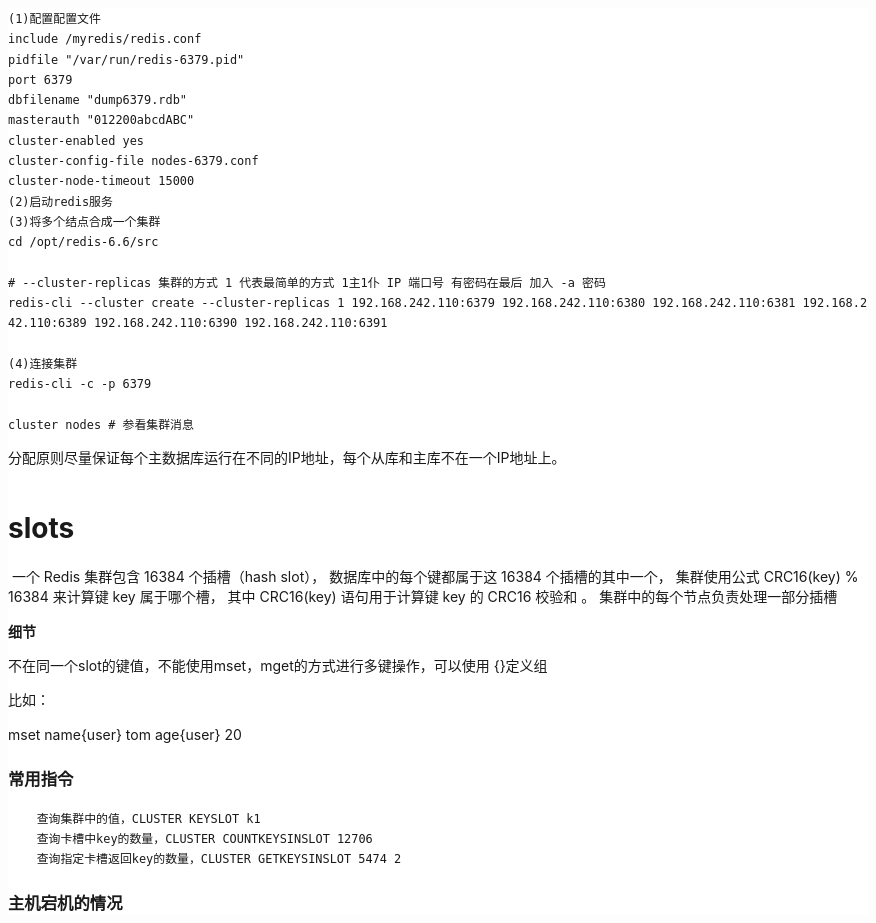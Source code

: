 ```xml
(1)配置配置文件
include /myredis/redis.conf
pidfile "/var/run/redis-6379.pid"
port 6379
dbfilename "dump6379.rdb"
masterauth "012200abcdABC"
cluster-enabled yes
cluster-config-file nodes-6379.conf
cluster-node-timeout 15000
(2)启动redis服务
(3)将多个结点合成一个集群
cd /opt/redis-6.6/src

# --cluster-replicas 集群的方式 1 代表最简单的方式 1主1仆 IP 端口号 有密码在最后 加入 -a 密码
redis-cli --cluster create --cluster-replicas 1 192.168.242.110:6379 192.168.242.110:6380 192.168.242.110:6381 192.168.242.110:6389 192.168.242.110:6390 192.168.242.110:6391

(4)连接集群
redis-cli -c -p 6379

cluster nodes # 参看集群消息

```



分配原则尽量保证每个主数据库运行在不同的IP地址，每个从库和主库不在一个IP地址上。

# slots

​		一个 Redis 集群包含 16384 个插槽（hash slot）， 数据库中的每个键都属于这 16384 个插槽的其中一个，
集群使用公式 CRC16(key) % 16384 来计算键 key 属于哪个槽， 其中 CRC16(key) 语句用于计算键 key 的 CRC16 校验和 。
集群中的每个节点负责处理一部分插槽

**细节**

不在同一个slot的键值，不能使用mset，mget的方式进行多键操作，可以使用 {}定义组 

比如：

mset name{user} tom age{user} 20



### 常用指令

```
    查询集群中的值，CLUSTER KEYSLOT k1
    查询卡槽中key的数量，CLUSTER COUNTKEYSINSLOT 12706
    查询指定卡槽返回key的数量，CLUSTER GETKEYSINSLOT 5474 2
```



### 主机宕机的情况
